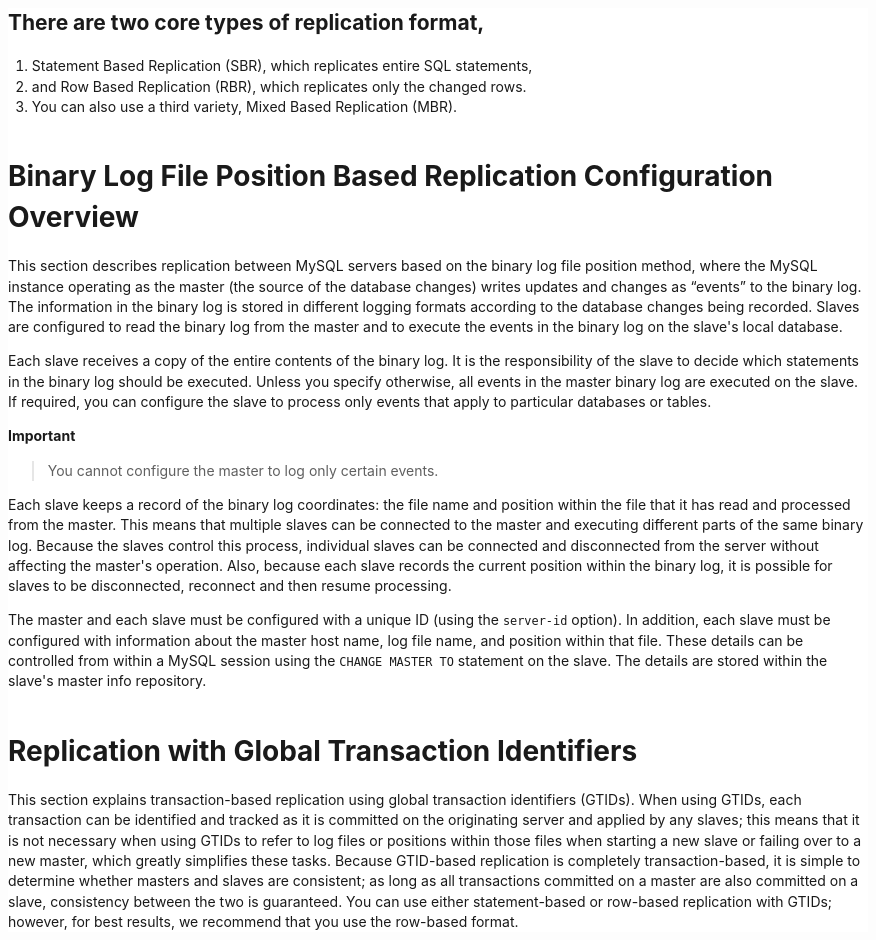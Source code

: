 ## There are two core types of replication format, 

1. Statement Based Replication (SBR), which replicates entire SQL statements, 
2. and Row Based Replication (RBR), which replicates only the changed rows. 
3. You can also use a third variety, Mixed Based Replication (MBR). 



# Binary Log File Position Based Replication Configuration Overview

This section describes replication between MySQL servers based on the binary log file position method, where the MySQL instance operating as the master (the source of the database changes) writes updates and changes as “events” to the binary log. The information in the binary log is stored in different logging formats according to the database changes being recorded. Slaves are configured to read the binary log from the master and to execute the events in the binary log on the slave's local database.

Each slave receives a copy of the entire contents of the binary log. It is the responsibility of the slave to decide which statements in the binary log should be executed. Unless you specify otherwise, all events in the master binary log are executed on the slave. If required, you can configure the slave to process only events that apply to particular databases or tables.

**Important**

> You cannot configure the master to log only certain events.

Each slave keeps a record of the binary log coordinates: the file name and position within the file that it has read and processed from the master. This means that multiple slaves can be connected to the master and executing different parts of the same binary log. Because the slaves control this process, individual slaves can be connected and disconnected from the server without affecting the master's operation. Also, because each slave records the current position within the binary log, it is possible for slaves to be disconnected, reconnect and then resume processing.

The master and each slave must be configured with a unique ID (using the `server-id` option). In addition, each slave must be configured with information about the master host name, log file name, and position within that file. These details can be controlled from within a MySQL session using the `CHANGE MASTER TO` statement on the slave. The details are stored within the slave's master info repository.



# Replication with Global Transaction Identifiers

This section explains transaction-based replication using global transaction identifiers (GTIDs). When using GTIDs, each transaction can be identified and tracked as it is committed on the originating server and applied by any slaves; this means that it is not necessary when using GTIDs to refer to log files or positions within those files when starting a new slave or failing over to a new master, which greatly simplifies these tasks. Because GTID-based replication is completely transaction-based, it is simple to determine whether masters and slaves are consistent; as long as all transactions committed on a master are also committed on a slave, consistency between the two is guaranteed. You can use either statement-based or row-based replication with GTIDs; however, for best results, we recommend that you use the row-based format.
